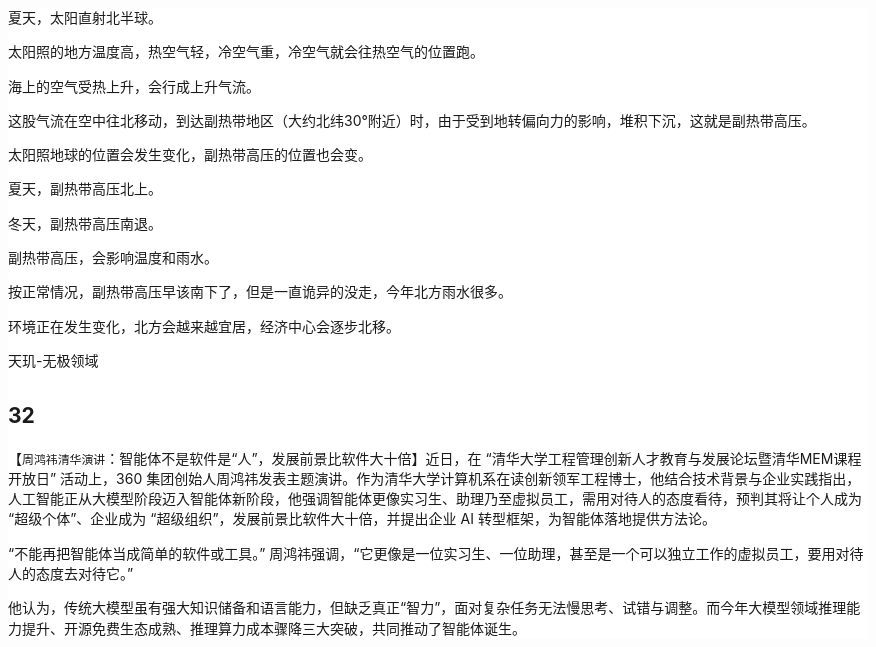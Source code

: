 夏天，太阳直射北半球。

太阳照的地方温度高，热空气轻，冷空气重，冷空气就会往热空气的位置跑。

海上的空气受热上升，会行成上升气流。

这股气流在空中往北移动，到达副热带地区（大约北纬30°附近）时，由于受到地转偏向力的影响，堆积下沉，这就是副热带高压。

太阳照地球的位置会发生变化，副热带高压的位置也会变。

夏天，副热带高压北上。

冬天，副热带高压南退。

副热带高压，会影响温度和雨水。

按正常情况，副热带高压早该南下了，但是一直诡异的没走，今年北方雨水很多。

环境正在发生变化，北方会越来越宜居，经济中心会逐步北移。

天玑-无极领域

## 32

【`周鸿祎清华演讲`：智能体不是软件是“人”，发展前景比软件大十倍】近日，在 “清华大学工程管理创新人才教育与发展论坛暨清华MEM课程开放日” 活动上，360 集团创始人周鸿祎发表主题演讲。作为清华大学计算机系在读创新领军工程博士，他结合技术背景与企业实践指出，人工智能正从大模型阶段迈入智能体新阶段，他强调智能体更像实习生、助理乃至虚拟员工，需用对待人的态度看待，预判其将让个人成为 “超级个体”、企业成为 “超级组织”，发展前景比软件大十倍，并提出企业 AI 转型框架，为智能体落地提供方法论。

“不能再把智能体当成简单的软件或工具。” 周鸿祎强调，“它更像是一位实习生、一位助理，甚至是一个可以独立工作的虚拟员工，要用对待人的态度去对待它。”

他认为，传统大模型虽有强大知识储备和语言能力，但缺乏真正“智力”，面对复杂任务无法慢思考、试错与调整。而今年大模型领域推理能力提升、开源免费生态成熟、推理算力成本骤降三大突破，共同推动了智能体诞生。

